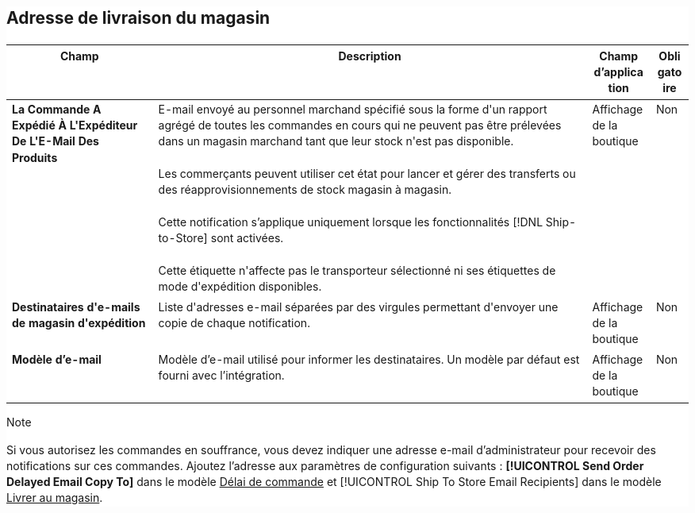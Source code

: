 ## Adresse de livraison du magasin

<table>
<thead>
<tr>
<th><strong>Champ</strong></th>
<th><strong>Description</strong></th>
<th><strong>Champ d’application</strong></th>
<th><strong>Obligatoire</strong></th>
</tr>
</thead>
<tbody><tr>
<td><strong>La Commande A Expédié À L'Expéditeur De L'E-Mail Des Produits</strong></td>
<td>E-mail envoyé au personnel marchand spécifié sous la forme d'un rapport agrégé de toutes les commandes en cours qui ne peuvent pas être prélevées dans un magasin marchand tant que leur stock n'est pas disponible. </br></br> Les commerçants peuvent utiliser cet état pour lancer et gérer des transferts ou des réapprovisionnements de stock magasin à magasin. </br></br>Cette notification s’applique uniquement lorsque les fonctionnalités [!DNL Ship-to-Store] sont activées.
</br></br>Cette étiquette n'affecte pas le transporteur sélectionné ni ses étiquettes de mode d'expédition disponibles.</td>
<td>Affichage de la boutique</td>
<td>Non</td>
</tr>
<tr>
<td><strong>Destinataires d'e-mails de magasin d'expédition</strong></td>
<td>Liste d'adresses e-mail séparées par des virgules permettant d'envoyer une copie de chaque notification.</td>
<td>Affichage de la boutique</td>
<td>Non</td>
</tr>
<tr>
<td><strong>Modèle d’e-mail</strong></td>
<td>Modèle d’e-mail utilisé pour informer les destinataires. Un modèle par défaut est fourni avec l’intégration.</td>
<td>Affichage de la boutique</td>
<td>Non</td>
</tr>
</tbody></table>

>[!NOTE]
>
>Si vous autorisez les commandes en souffrance, vous devez indiquer une adresse e-mail d’administrateur pour recevoir des notifications sur ces commandes. Ajoutez l’adresse aux paramètres de configuration suivants : **[!UICONTROL Send Order Delayed Email Copy To]** dans le modèle [Délai de commande](#order-delayed) et [!UICONTROL Ship To Store Email Recipients] dans le modèle [Livrer au magasin](#ship-to-store).



